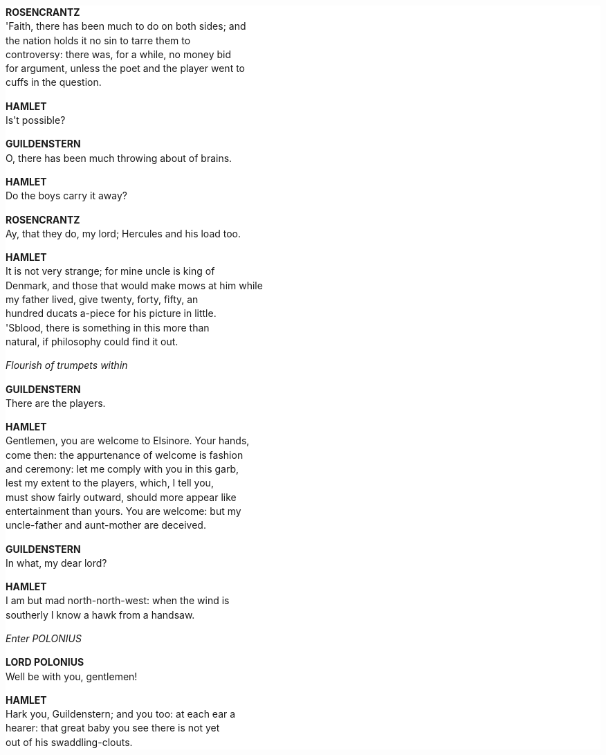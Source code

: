 **ROSENCRANTZ**  
'Faith, there has been much to do on both sides; and  
the nation holds it no sin to tarre them to  
controversy: there was, for a while, no money bid  
for argument, unless the poet and the player went to  
cuffs in the question.

**HAMLET**  
Is't possible?

**GUILDENSTERN**  
O, there has been much throwing about of brains.

**HAMLET**  
Do the boys carry it away?

**ROSENCRANTZ**  
Ay, that they do, my lord; Hercules and his load too.

**HAMLET**  
It is not very strange; for mine uncle is king of  
Denmark, and those that would make mows at him while  
my father lived, give twenty, forty, fifty, an  
hundred ducats a-piece for his picture in little.  
'Sblood, there is something in this more than  
natural, if philosophy could find it out.

*Flourish of trumpets within*

**GUILDENSTERN**  
There are the players.

**HAMLET**  
Gentlemen, you are welcome to Elsinore. Your hands,  
come then: the appurtenance of welcome is fashion  
and ceremony: let me comply with you in this garb,  
lest my extent to the players, which, I tell you,  
must show fairly outward, should more appear like  
entertainment than yours. You are welcome: but my  
uncle-father and aunt-mother are deceived.

**GUILDENSTERN**  
In what, my dear lord?

**HAMLET**  
I am but mad north-north-west: when the wind is  
southerly I know a hawk from a handsaw.

*Enter POLONIUS*

**LORD POLONIUS**  
Well be with you, gentlemen!

**HAMLET**  
Hark you, Guildenstern; and you too: at each ear a  
hearer: that great baby you see there is not yet  
out of his swaddling-clouts.
